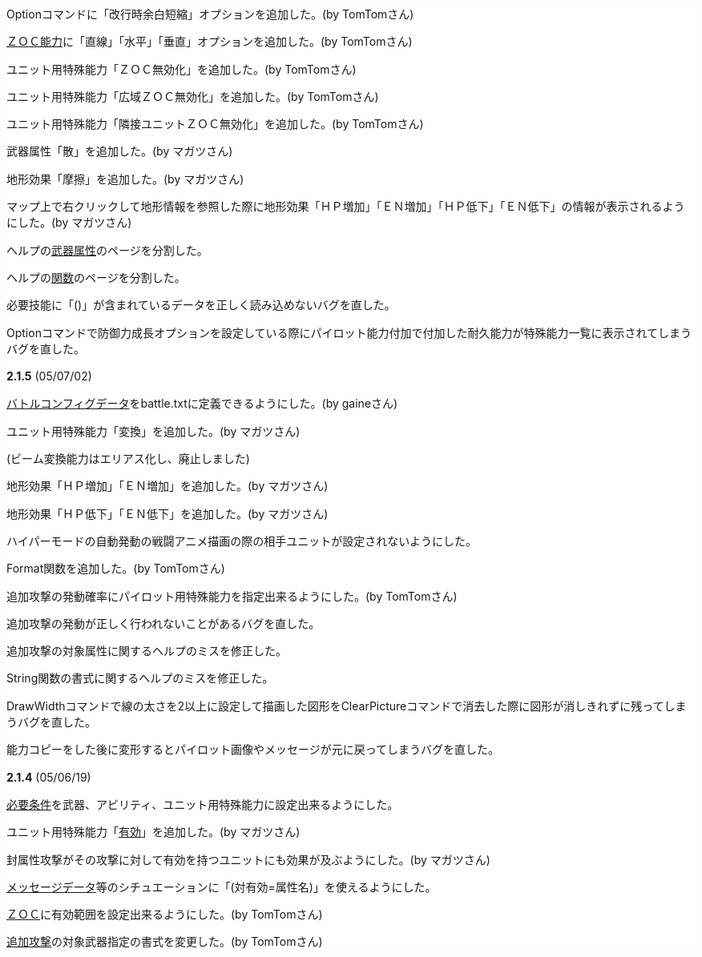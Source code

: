 Optionコマンドに「改行時余白短縮」オプションを追加した。(by TomTomさん)

[ＺＯＣ能力](ＺＯＣ能力.md)に「直線」「水平」「垂直」オプションを追加した。(by TomTomさん)

ユニット用特殊能力「ＺＯＣ無効化」を追加した。(by TomTomさん)

ユニット用特殊能力「広域ＺＯＣ無効化」を追加した。(by TomTomさん)

ユニット用特殊能力「隣接ユニットＺＯＣ無効化」を追加した。(by TomTomさん)

武器属性「散」を追加した。(by マガツさん)

地形効果「摩擦」を追加した。(by マガツさん)

マップ上で右クリックして地形情報を参照した際に地形効果「ＨＰ増加」「ＥＮ増加」「ＨＰ低下」「ＥＮ低下」の情報が表示されるようにした。(by マガツさん)

ヘルプの[武器属性](武器属性.md)のページを分割した。

ヘルプの[関数](関数.md)のページを分割した。

必要技能に「()」が含まれているデータを正しく読み込めないバグを直した。

Optionコマンドで防御力成長オプションを設定している際にパイロット能力付加で付加した耐久能力が特殊能力一覧に表示されてしまうバグを直した。

**2.1.5** (05/07/02)

[バトルコンフィグデータ](バトルコンフィグデータ.md)をbattle.txtに定義できるようにした。(by gaineさん)

ユニット用特殊能力「変換」を追加した。(by マガツさん)

(ビーム変換能力はエリアス化し、廃止しました)

地形効果「ＨＰ増加」「ＥＮ増加」を追加した。(by マガツさん)

地形効果「ＨＰ低下」「ＥＮ低下」を追加した。(by マガツさん)

ハイパーモードの自動発動の戦闘アニメ描画の際の相手ユニットが設定されないようにした。

Format関数を追加した。(by TomTomさん)

追加攻撃の発動確率にパイロット用特殊能力を指定出来るようにした。(by TomTomさん)

追加攻撃の発動が正しく行われないことがあるバグを直した。

追加攻撃の対象属性に関するヘルプのミスを修正した。

String関数の書式に関するヘルプのミスを修正した。

DrawWidthコマンドで線の太さを2以上に設定して描画した図形をClearPictureコマンドで消去した際に図形が消しきれずに残ってしまうバグを直した。

能力コピーをした後に変形するとパイロット画像やメッセージが元に戻ってしまうバグを直した。

**2.1.4** (05/06/19)

[必要条件](必要条件.md)を武器、アビリティ、ユニット用特殊能力に設定出来るようにした。

ユニット用特殊能力「[有効](有効.md)」を追加した。(by マガツさん)

封属性攻撃がその攻撃に対して有効を持つユニットにも効果が及ぶようにした。(by マガツさん)

[メッセージデータ](メッセージデータ.md)等のシチュエーションに「(対有効=属性名)」を使えるようにした。

[ＺＯＣ](ＺＯＣ.md)に有効範囲を設定出来るようにした。(by TomTomさん)

[追加攻撃](追加攻撃.md)の対象武器指定の書式を変更した。(by TomTomさん)
